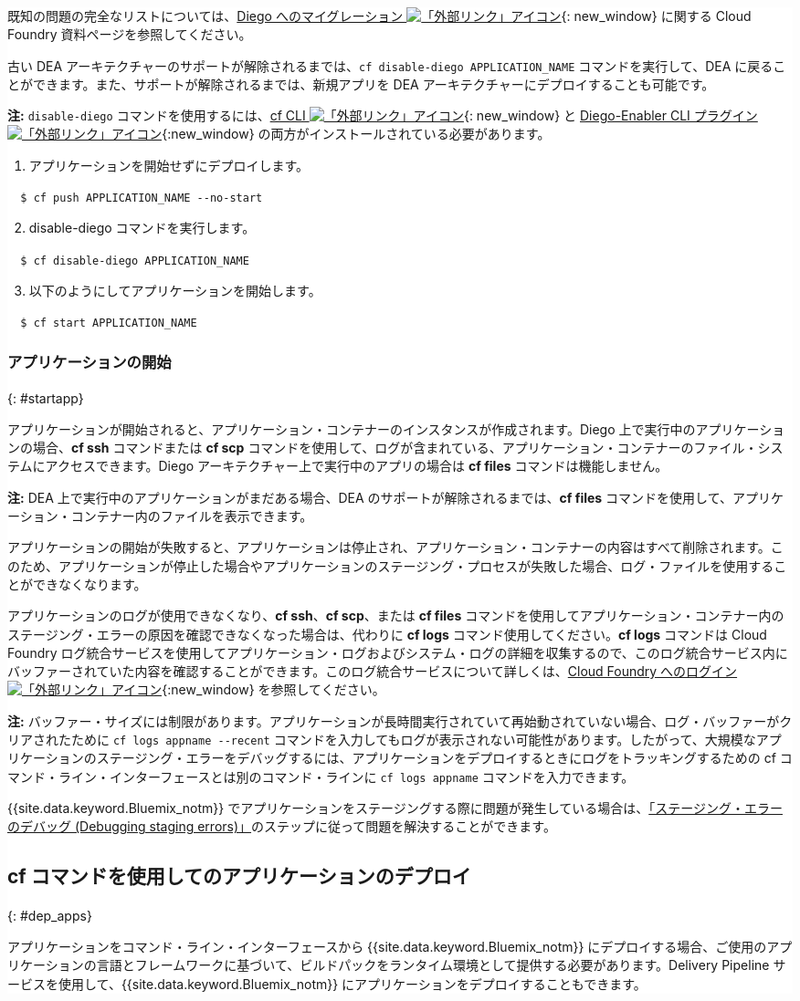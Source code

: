 既知の問題の完全なリストについては、[Diego へのマイグレーション ![「外部リンク」アイコン](../icons/launch-glyph.svg)](https://github.com/cloudfoundry/diego-design-notes/blob/master/migrating-to-diego.md){: new_window} に関する Cloud Foundry 資料ページを参照してください。

古い DEA アーキテクチャーのサポートが解除されるまでは、`cf disable-diego APPLICATION_NAME` コマンドを実行して、DEA に戻ることができます。また、サポートが解除されるまでは、新規アプリを DEA アーキテクチャーにデプロイすることも可能です。

**注:** `disable-diego` コマンドを使用するには、[cf CLI ![「外部リンク」アイコン](../icons/launch-glyph.svg)](https://github.com/cloudfoundry/cli/releases){: new_window} と [Diego-Enabler CLI プラグイン ![「外部リンク」アイコン](../icons/launch-glyph.svg)](https://github.com/cloudfoundry-incubator/Diego-Enabler){:new_window} の両方がインストールされている必要があります。

1. アプリケーションを開始せずにデプロイします。
```
  $ cf push APPLICATION_NAME --no-start
  ```
2. disable-diego コマンドを実行します。
```
  $ cf disable-diego APPLICATION_NAME
  ```
3. 以下のようにしてアプリケーションを開始します。
```
  $ cf start APPLICATION_NAME
  ```

### アプリケーションの開始
{: #startapp}

アプリケーションが開始されると、アプリケーション・コンテナーのインスタンスが作成されます。Diego 上で実行中のアプリケーションの場合、**cf ssh** コマンドまたは **cf scp** コマンドを使用して、ログが含まれている、アプリケーション・コンテナーのファイル・システムにアクセスできます。Diego アーキテクチャー上で実行中のアプリの場合は **cf files** コマンドは機能しません。

**注:** DEA 上で実行中のアプリケーションがまだある場合、DEA のサポートが解除されるまでは、**cf files** コマンドを使用して、アプリケーション・コンテナー内のファイルを表示できます。

アプリケーションの開始が失敗すると、アプリケーションは停止され、アプリケーション・コンテナーの内容はすべて削除されます。このため、アプリケーションが停止した場合やアプリケーションのステージング・プロセスが失敗した場合、ログ・ファイルを使用することができなくなります。

アプリケーションのログが使用できなくなり、**cf ssh**、**cf scp**、または **cf files** コマンドを使用してアプリケーション・コンテナー内のステージング・エラーの原因を確認できなくなった場合は、代わりに **cf logs** コマンド使用してください。**cf logs** コマンドは Cloud Foundry ログ統合サービスを使用してアプリケーション・ログおよびシステム・ログの詳細を収集するので、このログ統合サービス内にバッファーされていた内容を確認することができます。このログ統合サービスについて詳しくは、[Cloud Foundry へのログイン ![「外部リンク」アイコン](../icons/launch-glyph.svg)](http://docs.cloudfoundry.org/devguide/deploy-apps/streaming-logs.html){:new_window} を参照してください。

**注:** バッファー・サイズには制限があります。アプリケーションが長時間実行されていて再始動されていない場合、ログ・バッファーがクリアされたために `cf logs appname --recent` コマンドを入力してもログが表示されない可能性があります。したがって、大規模なアプリケーションのステージング・エラーをデバッグするには、アプリケーションをデプロイするときにログをトラッキングするための cf コマンド・ライン・インターフェースとは別のコマンド・ラインに `cf logs appname` コマンドを入力できます。

{{site.data.keyword.Bluemix_notm}} でアプリケーションをステージングする際に問題が発生している場合は、[「ステージング・エラーのデバッグ (Debugging
staging errors)」](/docs/debug/index.html#debugging-staging-errors)のステップに従って問題を解決することができます。


## cf コマンドを使用してのアプリケーションのデプロイ
{: #dep_apps}

アプリケーションをコマンド・ライン・インターフェースから {{site.data.keyword.Bluemix_notm}} にデプロイする場合、ご使用のアプリケーションの言語とフレームワークに基づいて、ビルドパックをランタイム環境として提供する必要があります。Delivery Pipeline サービスを使用して、{{site.data.keyword.Bluemix_notm}} にアプリケーションをデプロイすることもできます。
